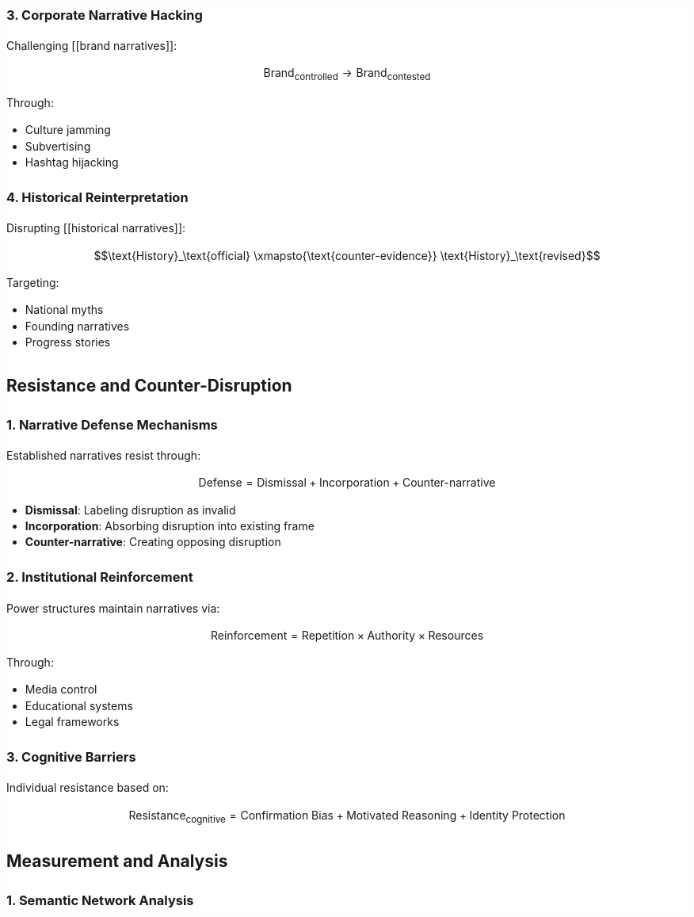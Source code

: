 ### 3. Corporate Narrative Hacking

Challenging [[brand narratives]]:

$$\text{Brand}_\text{controlled} \rightarrow \text{Brand}_\text{contested}$$

Through:
- Culture jamming
- Subvertising
- Hashtag hijacking

### 4. Historical Reinterpretation

Disrupting [[historical narratives]]:

$$\text{History}_\text{official} \xmapsto{\text{counter-evidence}} \text{History}_\text{revised}$$

Targeting:
- National myths
- Founding narratives
- Progress stories

## Resistance and Counter-Disruption

### 1. Narrative Defense Mechanisms

Established narratives resist through:

$$\text{Defense} = \text{Dismissal} + \text{Incorporation} + \text{Counter-narrative}$$

- **Dismissal**: Labeling disruption as invalid
- **Incorporation**: Absorbing disruption into existing frame
- **Counter-narrative**: Creating opposing disruption

### 2. Institutional Reinforcement

Power structures maintain narratives via:

$$\text{Reinforcement} = \text{Repetition} \times \text{Authority} \times \text{Resources}$$

Through:
- Media control
- Educational systems
- Legal frameworks

### 3. Cognitive Barriers

Individual resistance based on:

$$\text{Resistance}_\text{cognitive} = \text{Confirmation Bias} + \text{Motivated Reasoning} + \text{Identity Protection}$$

## Measurement and Analysis

### 1. Semantic Network Analysis
